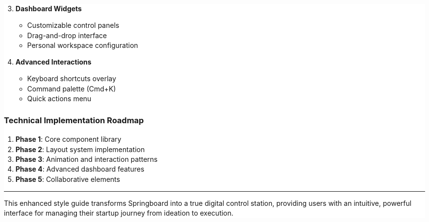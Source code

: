 3. **Dashboard Widgets**
   - Customizable control panels
   - Drag-and-drop interface
   - Personal workspace configuration

4. **Advanced Interactions**
   - Keyboard shortcuts overlay
   - Command palette (Cmd+K)
   - Quick actions menu

### Technical Implementation Roadmap

1. **Phase 1**: Core component library
2. **Phase 2**: Layout system implementation
3. **Phase 3**: Animation and interaction patterns
4. **Phase 4**: Advanced dashboard features
5. **Phase 5**: Collaborative elements

---

This enhanced style guide transforms Springboard into a true digital control station, providing users with an intuitive, powerful interface for managing their startup journey from ideation to execution.